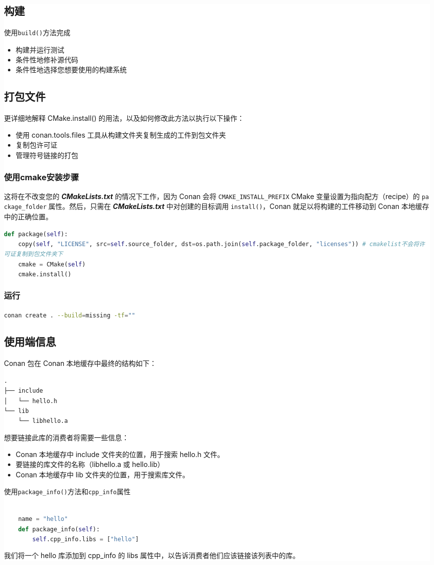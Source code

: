 ## 构建
使用`build()`方法完成

* 构建并运行测试
* 条件性地修补源代码
* 条件性地选择您想要使用的构建系统

## 打包文件
更详细地解释 CMake.install() 的用法，以及如何修改此方法以执行以下操作：

* 使用 conan.tools.files 工具从构建文件夹复制生成的工件到包文件夹
* 复制包许可证
* 管理符号链接的打包

### 使用cmake安装步骤
这将在不改变您的 ***CMakeLists.txt*** 的情况下工作，因为 Conan 会将 `CMAKE_INSTALL_PREFIX` CMake 变量设置为指向配方（recipe）的 `package_folder` 属性。然后，只需在 ***CMakeLists.txt*** 中对创建的目标调用 `install()`，Conan 就足以将构建的工件移动到 Conan 本地缓存中的正确位置。
```python
def package(self):
    copy(self, "LICENSE", src=self.source_folder, dst=os.path.join(self.package_folder, "licenses")) # cmakelist不会将许可证复制到包文件夹下
    cmake = CMake(self)
    cmake.install()
```
 ### 运行
 ```bash
 conan create . --build=missing -tf=""
 ```
## 使用端信息
Conan 包在 Conan 本地缓存中最终的结构如下：
```
.
├── include
│   └── hello.h
└── lib
    └── libhello.a

```
想要链接此库的消费者将需要一些信息：

* Conan 本地缓存中 include 文件夹的位置，用于搜索 hello.h 文件。
* 要链接的库文件的名称（libhello.a 或 hello.lib）
* Conan 本地缓存中 lib 文件夹的位置，用于搜索库文件。

使用`package_info()`方法和`cpp_info`属性

```python

    name = "hello"
    def package_info(self):
        self.cpp_info.libs = ["hello"]
```
我们将一个 hello 库添加到 cpp_info 的 libs 属性中，以告诉消费者他们应该链接该列表中的库。
